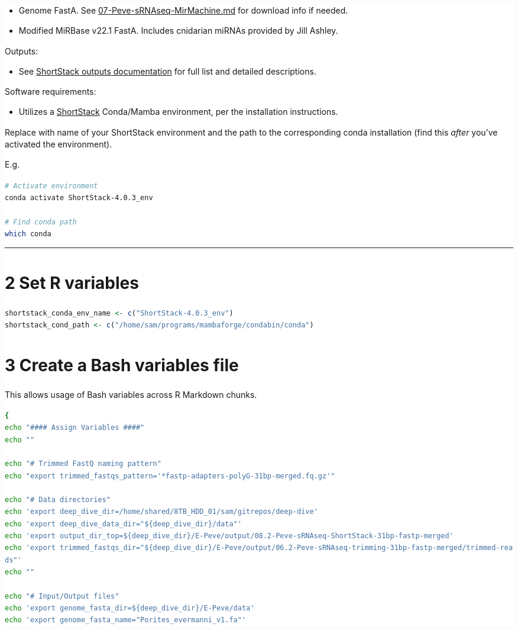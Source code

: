 - Genome FastA. See
  [07-Peve-sRNAseq-MirMachine.md](https://github.com/urol-e5/deep-dive/blob/main/E-Peve/code/07-Peve-sRNAseq-MirMachine.md)
  for download info if needed.

- Modified MiRBase v22.1 FastA. Includes cnidarian miRNAs provided by
  Jill Ashley.

Outputs:

- See [ShortStack outputs
  documentation](https://github.com/MikeAxtell/ShortStack#outputs) for
  full list and detailed descriptions.

Software requirements:

- Utilizes a
  [ShortStack](https://github.com/MikeAxtell/ShortStack#installation)
  Conda/Mamba environment, per the installation instructions.

Replace with name of your ShortStack environment and the path to the
corresponding conda installation (find this *after* you’ve activated the
environment).

E.g.

``` bash
# Activate environment
conda activate ShortStack-4.0.3_env

# Find conda path
which conda
```

------------------------------------------------------------------------

# 2 Set R variables

``` r
shortstack_conda_env_name <- c("ShortStack-4.0.3_env")
shortstack_cond_path <- c("/home/sam/programs/mambaforge/condabin/conda")
```

# 3 Create a Bash variables file

This allows usage of Bash variables across R Markdown chunks.

``` bash
{
echo "#### Assign Variables ####"
echo ""

echo "# Trimmed FastQ naming pattern"
echo "export trimmed_fastqs_pattern='*fastp-adapters-polyG-31bp-merged.fq.gz'"

echo "# Data directories"
echo 'export deep_dive_dir=/home/shared/8TB_HDD_01/sam/gitrepos/deep-dive'
echo 'export deep_dive_data_dir="${deep_dive_dir}/data"'
echo 'export output_dir_top=${deep_dive_dir}/E-Peve/output/08.2-Peve-sRNAseq-ShortStack-31bp-fastp-merged'
echo 'export trimmed_fastqs_dir="${deep_dive_dir}/E-Peve/output/06.2-Peve-sRNAseq-trimming-31bp-fastp-merged/trimmed-reads"'
echo ""

echo "# Input/Output files"
echo 'export genome_fasta_dir=${deep_dive_dir}/E-Peve/data'
echo 'export genome_fasta_name="Porites_evermanni_v1.fa"'
```